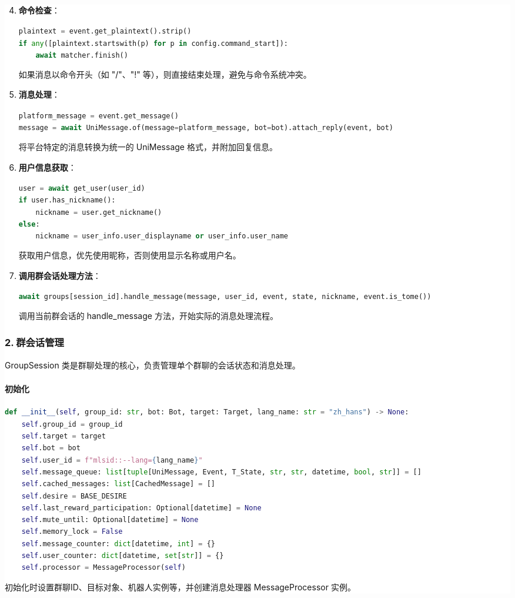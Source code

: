 4. **命令检查**：
   ```python
   plaintext = event.get_plaintext().strip()
   if any([plaintext.startswith(p) for p in config.command_start]):
       await matcher.finish()
   ```
   如果消息以命令开头（如 "/"、"!" 等），则直接结束处理，避免与命令系统冲突。

5. **消息处理**：
   ```python
   platform_message = event.get_message()
   message = await UniMessage.of(message=platform_message, bot=bot).attach_reply(event, bot)
   ```
   将平台特定的消息转换为统一的 UniMessage 格式，并附加回复信息。

6. **用户信息获取**：
   ```python
   user = await get_user(user_id)
   if user.has_nickname():
       nickname = user.get_nickname()
   else:
       nickname = user_info.user_displayname or user_info.user_name
   ```
   获取用户信息，优先使用昵称，否则使用显示名称或用户名。

7. **调用群会话处理方法**：
   ```python
   await groups[session_id].handle_message(message, user_id, event, state, nickname, event.is_tome())
   ```
   调用当前群会话的 handle_message 方法，开始实际的消息处理流程。

### 2. 群会话管理

GroupSession 类是群聊处理的核心，负责管理单个群聊的会话状态和消息处理。

#### 初始化
```python
def __init__(self, group_id: str, bot: Bot, target: Target, lang_name: str = "zh_hans") -> None:
    self.group_id = group_id
    self.target = target
    self.bot = bot
    self.user_id = f"mlsid::--lang={lang_name}"
    self.message_queue: list[tuple[UniMessage, Event, T_State, str, str, datetime, bool, str]] = []
    self.cached_messages: list[CachedMessage] = []
    self.desire = BASE_DESIRE
    self.last_reward_participation: Optional[datetime] = None
    self.mute_until: Optional[datetime] = None
    self.memory_lock = False
    self.message_counter: dict[datetime, int] = {}
    self.user_counter: dict[datetime, set[str]] = {}
    self.processor = MessageProcessor(self)
```

初始化时设置群聊ID、目标对象、机器人实例等，并创建消息处理器 MessageProcessor 实例。
